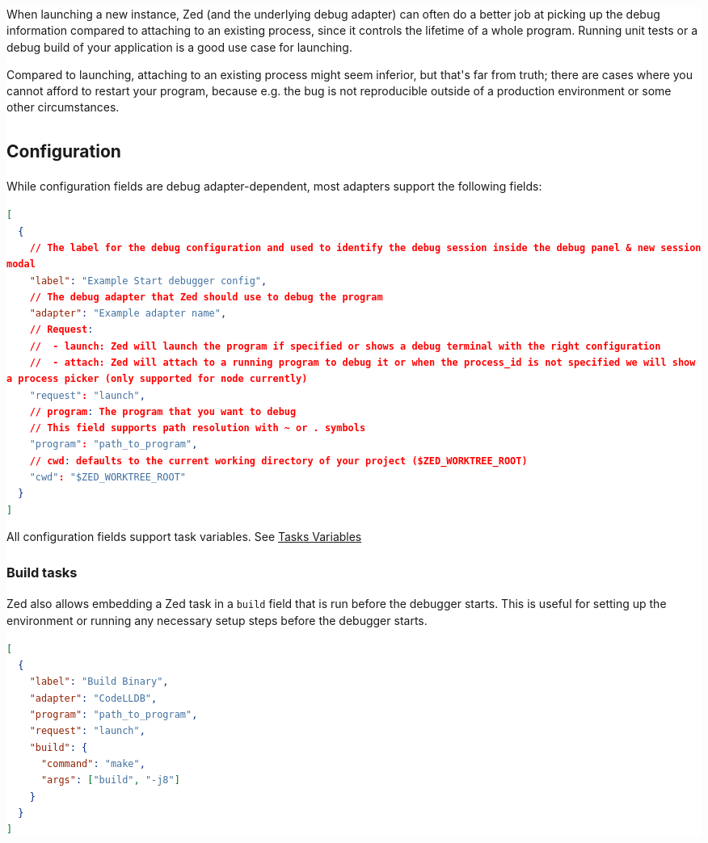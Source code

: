 When launching a new instance, Zed (and the underlying debug adapter) can often do a better job at picking up the debug information compared to attaching to an existing process, since it controls the lifetime of a whole program. Running unit tests or a debug build of your application is a good use case for launching.

Compared to launching, attaching to an existing process might seem inferior, but that's far from truth; there are cases where you cannot afford to restart your program, because e.g. the bug is not reproducible outside of a production environment or some other circumstances.

## Configuration

While configuration fields are debug adapter-dependent, most adapters support the following fields:

```json
[
  {
    // The label for the debug configuration and used to identify the debug session inside the debug panel & new session modal
    "label": "Example Start debugger config",
    // The debug adapter that Zed should use to debug the program
    "adapter": "Example adapter name",
    // Request:
    //  - launch: Zed will launch the program if specified or shows a debug terminal with the right configuration
    //  - attach: Zed will attach to a running program to debug it or when the process_id is not specified we will show a process picker (only supported for node currently)
    "request": "launch",
    // program: The program that you want to debug
    // This field supports path resolution with ~ or . symbols
    "program": "path_to_program",
    // cwd: defaults to the current working directory of your project ($ZED_WORKTREE_ROOT)
    "cwd": "$ZED_WORKTREE_ROOT"
  }
]
```

All configuration fields support task variables. See [Tasks Variables](./tasks.md#variables)

### Build tasks

Zed also allows embedding a Zed task in a `build` field that is run before the debugger starts. This is useful for setting up the environment or running any necessary setup steps before the debugger starts.

```json
[
  {
    "label": "Build Binary",
    "adapter": "CodeLLDB",
    "program": "path_to_program",
    "request": "launch",
    "build": {
      "command": "make",
      "args": ["build", "-j8"]
    }
  }
]
```
